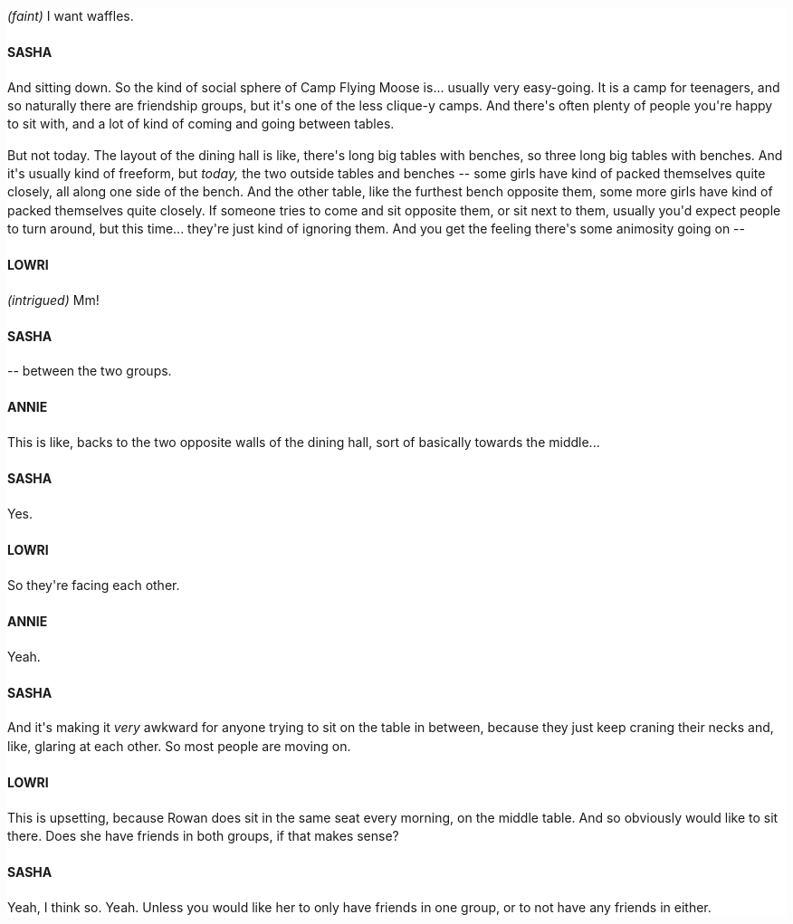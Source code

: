 _(faint)_ I want waffles.

#### SASHA

And sitting down. So the kind of social sphere of Camp Flying Moose is... usually very easy-going. It is a camp for teenagers, and so naturally there are friendship groups, but it's one of the less clique-y camps. And there's often plenty of people you're happy to sit with, and a lot of kind of coming and going between tables.

But not today. The layout of the dining hall is like, there's long big tables with benches, so three long big tables with benches. And it's usually kind of freeform, but *today,* the two outside tables and benches -- some girls have kind of packed themselves quite closely, all along one side of the bench. And the other table, like the furthest bench opposite them, some more girls have kind of packed themselves quite closely. If someone tries to come and sit opposite them, or sit next to them, usually you'd expect people to turn around, but this time... they're just kind of ignoring them. And you get the feeling there's some animosity going on --


#### LOWRI

_(intrigued)_ Mm!

#### SASHA

-- between the two groups.

#### ANNIE

This is like, backs to the two opposite walls of the dining hall, sort of basically towards the middle...

#### SASHA

Yes.

#### LOWRI

So they're facing each other.

#### ANNIE

Yeah.

#### SASHA

And it's making it *very* awkward for anyone trying to sit on the table in between, because they just keep craning their necks and, like, glaring at each other. So most people are moving on.

#### LOWRI

This is upsetting, because Rowan does sit in the same seat every morning, on the middle table. And so obviously would like to sit there. Does she have friends in both groups, if that makes sense?

#### SASHA

Yeah, I think so. Yeah. Unless you would like her to only have friends in one group, or to not have any friends in either.

